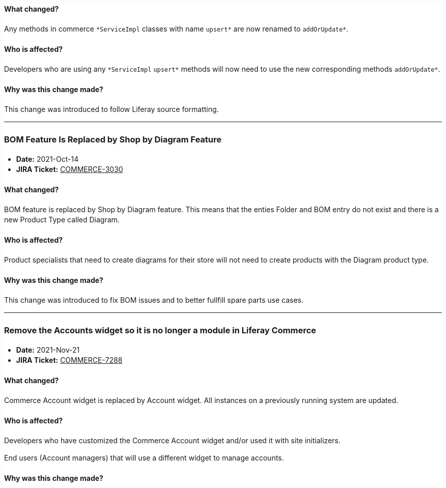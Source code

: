 #### What changed?

Any methods in commerce `*ServiceImpl` classes with name `upsert*` are now
renamed to `addOrUpdate*`.

#### Who is affected?

Developers who are using any `*ServiceImpl` `upsert*` methods will now need to
use the new corresponding methods `addOrUpdate*`.

#### Why was this change made?

This change was introduced to follow Liferay source formatting.

---------------------------------------

### BOM Feature Is Replaced by Shop by Diagram Feature
- **Date:** 2021-Oct-14
- **JIRA Ticket:** [COMMERCE-3030](https://issues.liferay.com/browse/COMMERCE-3030)

#### What changed?

BOM feature is replaced by Shop by Diagram feature. This means that
the enties Folder and BOM entry do not exist and there is a new
Product Type called Diagram.

#### Who is affected?

Product specialists that need to create diagrams for their store will
not need to create products with the Diagram product type.

#### Why was this change made?

This change was introduced to fix BOM issues and to better fullfill spare parts
use cases.

---------------------------------------

### Remove the Accounts widget so it is no longer a module in Liferay Commerce
- **Date:** 2021-Nov-21
- **JIRA Ticket:** [COMMERCE-7288](https://issues.liferay.com/browse/COMMERCE-7288)

#### What changed?

Commerce Account widget is replaced by Account widget.
All instances on a previously running system are updated.

#### Who is affected?

Developers who have customized the Commerce Account widget and/or used it with
site initializers.

End users (Account managers) that will use a different widget to manage accounts.

#### Why was this change made?
